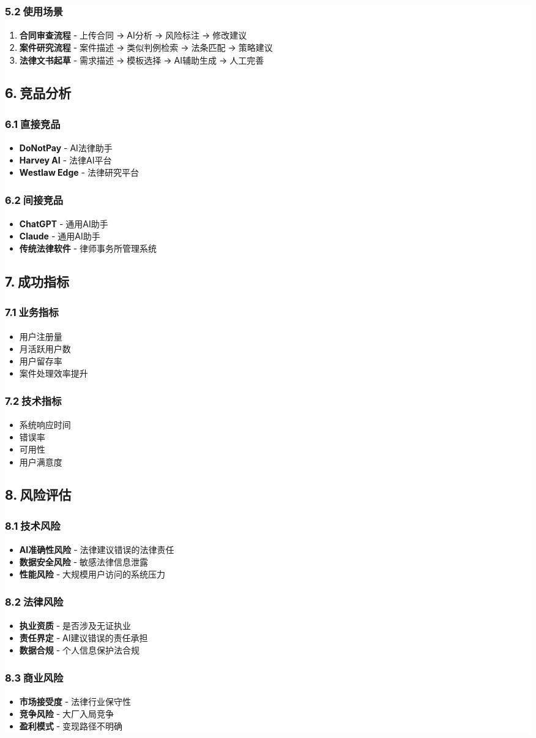 ### 5.2 使用场景
1. **合同审查流程** - 上传合同 → AI分析 → 风险标注 → 修改建议
2. **案件研究流程** - 案件描述 → 类似判例检索 → 法条匹配 → 策略建议
3. **法律文书起草** - 需求描述 → 模板选择 → AI辅助生成 → 人工完善

## 6. 竞品分析

### 6.1 直接竞品
- **DoNotPay** - AI法律助手
- **Harvey AI** - 法律AI平台
- **Westlaw Edge** - 法律研究平台

### 6.2 间接竞品
- **ChatGPT** - 通用AI助手
- **Claude** - 通用AI助手
- **传统法律软件** - 律师事务所管理系统

## 7. 成功指标

### 7.1 业务指标
- 用户注册量
- 月活跃用户数
- 用户留存率
- 案件处理效率提升

### 7.2 技术指标  
- 系统响应时间
- 错误率
- 可用性
- 用户满意度

## 8. 风险评估

### 8.1 技术风险
- **AI准确性风险** - 法律建议错误的法律责任
- **数据安全风险** - 敏感法律信息泄露
- **性能风险** - 大规模用户访问的系统压力

### 8.2 法律风险
- **执业资质** - 是否涉及无证执业
- **责任界定** - AI建议错误的责任承担
- **数据合规** - 个人信息保护法合规

### 8.3 商业风险
- **市场接受度** - 法律行业保守性
- **竞争风险** - 大厂入局竞争
- **盈利模式** - 变现路径不明确 